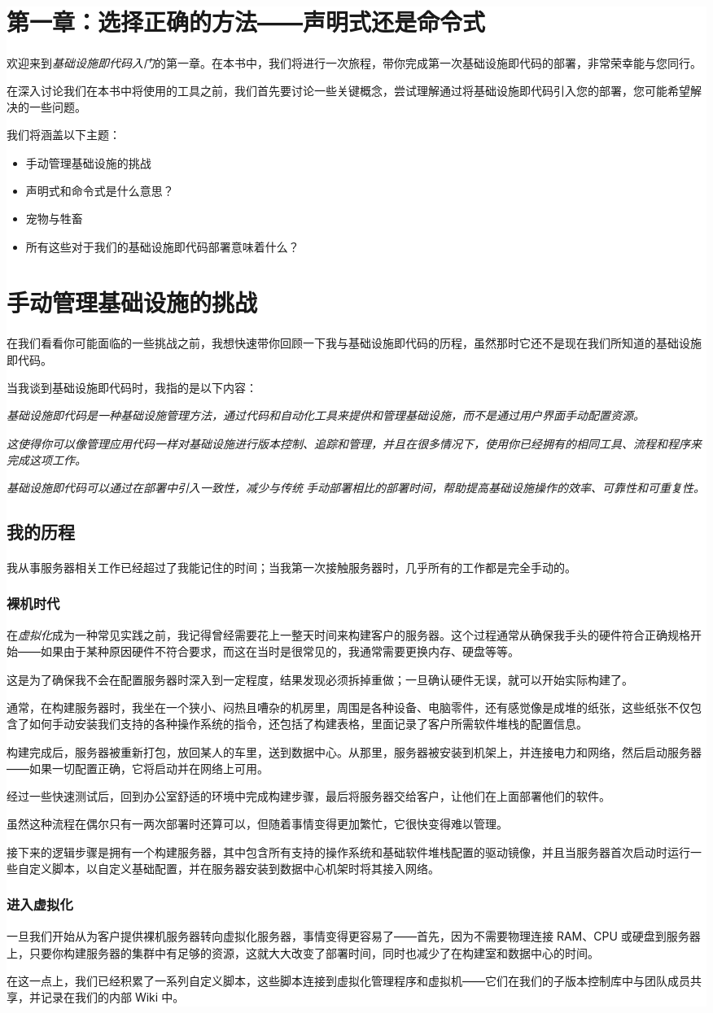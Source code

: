 

# 第一章：选择正确的方法——声明式还是命令式

欢迎来到*基础设施即代码入门*的第一章。在本书中，我们将进行一次旅程，带你完成第一次基础设施即代码的部署，非常荣幸能与您同行。

在深入讨论我们在本书中将使用的工具之前，我们首先要讨论一些关键概念，尝试理解通过将基础设施即代码引入您的部署，您可能希望解决的一些问题。

我们将涵盖以下主题：

+   手动管理基础设施的挑战

+   声明式和命令式是什么意思？

+   宠物与牲畜

+   所有这些对于我们的基础设施即代码部署意味着什么？

# 手动管理基础设施的挑战

在我们看看你可能面临的一些挑战之前，我想快速带你回顾一下我与基础设施即代码的历程，虽然那时它还不是现在我们所知道的基础设施即代码。

当我谈到基础设施即代码时，我指的是以下内容：

*基础设施即代码是一种基础设施管理方法，通过代码和自动化工具来提供和管理基础设施，而不是通过用户界面手动配置资源。*

*这使得你可以像管理应用代码一样对基础设施进行版本控制、追踪和管理，并且在很多情况下，使用你已经拥有的相同工具、流程和程序来完成这项工作。*

*基础设施即代码可以通过在部署中引入一致性，减少与传统* *手动部署相比的部署时间，帮助提高基础设施操作的效率、可靠性和可重复性。*

## 我的历程

我从事服务器相关工作已经超过了我能记住的时间；当我第一次接触服务器时，几乎所有的工作都是完全手动的。

### 裸机时代

在*虚拟化*成为一种常见实践之前，我记得曾经需要花上一整天时间来构建客户的服务器。这个过程通常从确保我手头的硬件符合正确规格开始——如果由于某种原因硬件不符合要求，而这在当时是很常见的，我通常需要更换内存、硬盘等等。

这是为了确保我不会在配置服务器时深入到一定程度，结果发现必须拆掉重做；一旦确认硬件无误，就可以开始实际构建了。

通常，在构建服务器时，我坐在一个狭小、闷热且嘈杂的机房里，周围是各种设备、电脑零件，还有感觉像是成堆的纸张，这些纸张不仅包含了如何手动安装我们支持的各种操作系统的指令，还包括了构建表格，里面记录了客户所需软件堆栈的配置信息。

构建完成后，服务器被重新打包，放回某人的车里，送到数据中心。从那里，服务器被安装到机架上，并连接电力和网络，然后启动服务器——如果一切配置正确，它将启动并在网络上可用。

经过一些快速测试后，回到办公室舒适的环境中完成构建步骤，最后将服务器交给客户，让他们在上面部署他们的软件。

虽然这种流程在偶尔只有一两次部署时还算可以，但随着事情变得更加繁忙，它很快变得难以管理。

接下来的逻辑步骤是拥有一个构建服务器，其中包含所有支持的操作系统和基础软件堆栈配置的驱动镜像，并且当服务器首次启动时运行一些自定义脚本，以自定义基础配置，并在服务器安装到数据中心机架时将其接入网络。

### 进入虚拟化

一旦我们开始从为客户提供裸机服务器转向虚拟化服务器，事情变得更容易了——首先，因为不需要物理连接 RAM、CPU 或硬盘到服务器上，只要你构建服务器的集群中有足够的资源，这就大大改变了部署时间，同时也减少了在构建室和数据中心的时间。

在这一点上，我们已经积累了一系列自定义脚本，这些脚本连接到虚拟化管理程序和虚拟机——它们在我们的子版本控制库中与团队成员共享，并记录在我们的内部 Wiki 中。
